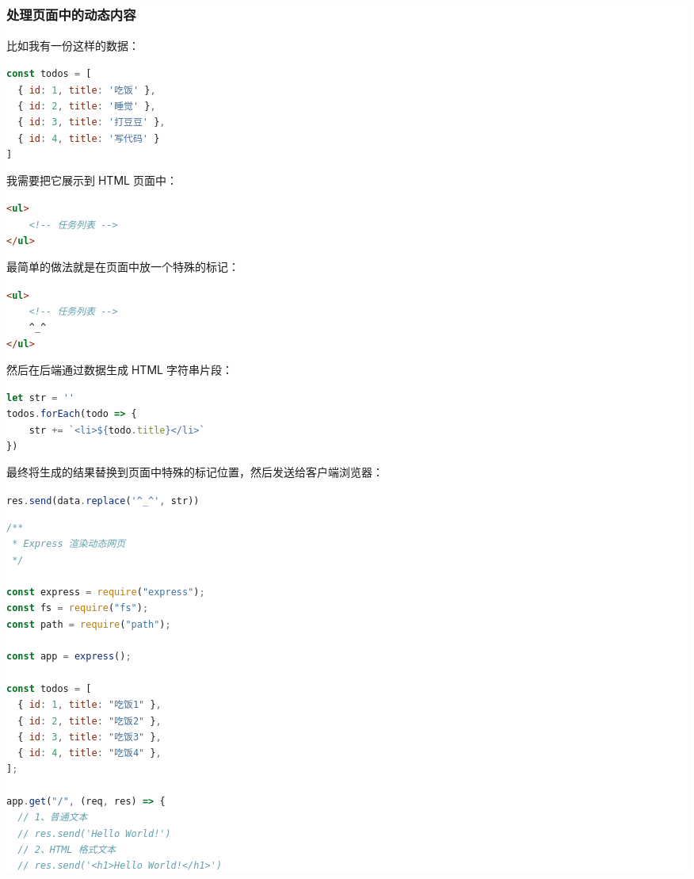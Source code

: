 

### 处理页面中的动态内容

比如我有一份这样的数据：

```js
const todos = [
  { id: 1, title: '吃饭' },
  { id: 2, title: '睡觉' },
  { id: 3, title: '打豆豆' },
  { id: 4, title: '写代码' }
]
```

我需要把它展示到 HTML 页面中：

```html
<ul>
	<!-- 任务列表 -->
</ul>
```

最简单的做法就是在页面中放一个特殊的标记：

```html
<ul>
	<!-- 任务列表 -->
  	^_^
</ul>
```

然后在后端通过数据生成 HTML 字符串片段：

```js
let str = ''
todos.forEach(todo => {
	str += `<li>${todo.title}</li>`
})
```

最终将生成的结果替换到页面中特殊的标记位置，然后发送给客户端浏览器：

```js
res.send(data.replace('^_^', str))
```



```js
/**
 * Express 渲染动态网页
 */

const express = require("express");
const fs = require("fs");
const path = require("path");

const app = express();

const todos = [
  { id: 1, title: "吃饭1" },
  { id: 2, title: "吃饭2" },
  { id: 3, title: "吃饭3" },
  { id: 4, title: "吃饭4" },
];

app.get("/", (req, res) => {
  // 1、普通文本
  // res.send('Hello World!')
  // 2、HTML 格式文本
  // res.send('<h1>Hello World!</h1>')
```